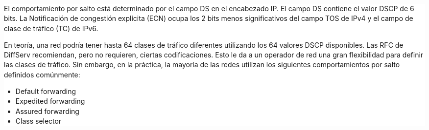 El comportamiento por salto está determinado por el campo DS en el encabezado IP. El campo DS contiene el valor DSCP de 6 bits. La Notificación de congestión explícita (ECN) ocupa los 2 bits menos significativos del campo TOS de IPv4 y el campo de clase de tráfico (TC) de IPv6.

En teoría, una red podría tener hasta 64 clases de tráfico diferentes utilizando los 64 valores DSCP disponibles. Las RFC de DiffServ recomiendan, pero no requieren, ciertas codificaciones. Esto le da a un operador de red una gran flexibilidad para definir las clases de tráfico. Sin embargo, en la práctica, la mayoría de las redes utilizan los siguientes comportamientos por salto definidos comúnmente:

+ Default forwarding
+ Expedited forwarding
+ Assured forwarding
+ Class selector

